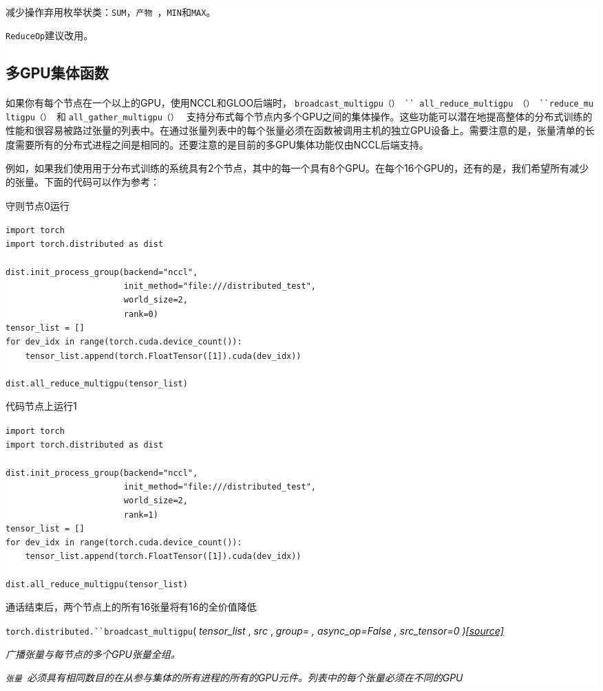 减少操作弃用枚举状类：`SUM`，`产物 `，`MIN`和`MAX`。

`ReduceOp`建议改用。

## 多GPU集体函数

如果你有每个节点在一个以上的GPU，使用NCCL和GLOO后端时， `broadcast_multigpu（） ``
all_reduce_multigpu （） ``reduce_multigpu（） `和 `all_gather_multigpu（） `
支持分布式每个节点内多个GPU之间的集体操作。这些功能可以潜在地提高整体的分布式训练的性能和很容易被路过张量的列表中。在通过张量列表中的每个张量必须在函数被调用主机的独立GPU设备上。需要注意的是，张量清单的长度需要所有的分布式进程之间是相同的。还要注意的是目前的多GPU集体功能仅由NCCL后端支持。

例如，如果我们使用用于分布式训练的系统具有2个节点，其中的每一个具有8个GPU。在每个16个GPU的，还有的是，我们希望所有减少的张量。下面的代码可以作为参考：

守则节点0运行

    
    
    import torch
    import torch.distributed as dist
    
    dist.init_process_group(backend="nccl",
                            init_method="file:///distributed_test",
                            world_size=2,
                            rank=0)
    tensor_list = []
    for dev_idx in range(torch.cuda.device_count()):
        tensor_list.append(torch.FloatTensor([1]).cuda(dev_idx))
    
    dist.all_reduce_multigpu(tensor_list)
    

代码节点上运行1

    
    
    import torch
    import torch.distributed as dist
    
    dist.init_process_group(backend="nccl",
                            init_method="file:///distributed_test",
                            world_size=2,
                            rank=1)
    tensor_list = []
    for dev_idx in range(torch.cuda.device_count()):
        tensor_list.append(torch.FloatTensor([1]).cuda(dev_idx))
    
    dist.all_reduce_multigpu(tensor_list)
    

通话结束后，两个节点上的所有16张量将有16的全价值降低

`torch.distributed.``broadcast_multigpu`( _tensor_list_ , _src_ , _group=
<object object>_, _async_op=False_ , _src_tensor=0_
)[[source]](_modules/torch/distributed/distributed_c10d.html#broadcast_multigpu)

    

广播张量与每节点的多个GPU张量全组。

`张量 `必须具有相同数目的在从参与集体的所有进程的所有的GPU元件。列表中的每个张量必须在不同的GPU
